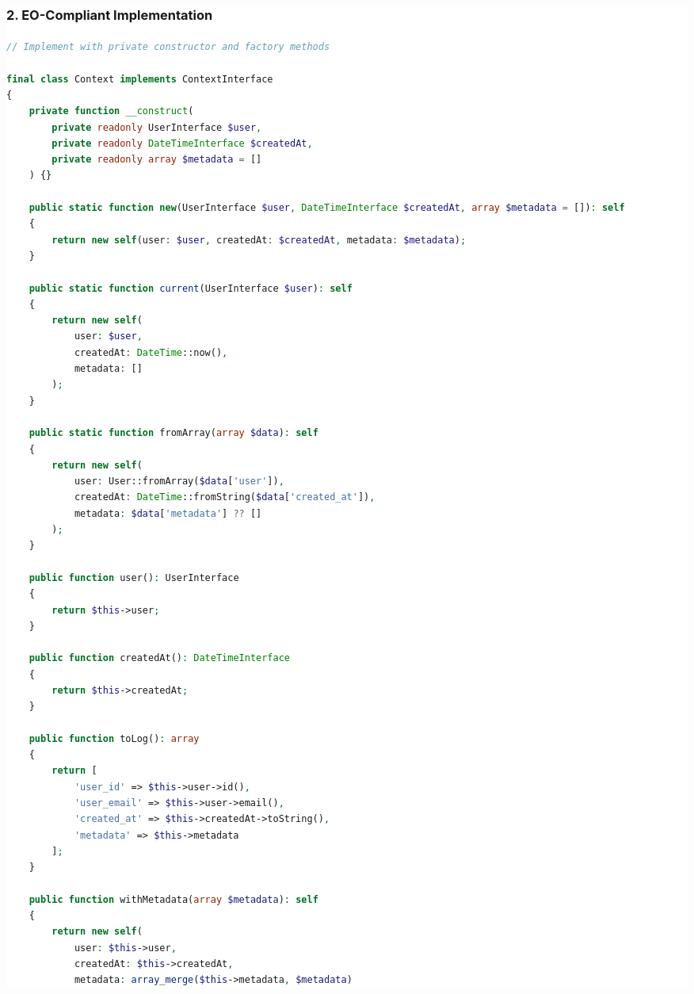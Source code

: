 
### 2. EO-Compliant Implementation
```php
// Implement with private constructor and factory methods

final class Context implements ContextInterface
{
    private function __construct(
        private readonly UserInterface $user,
        private readonly DateTimeInterface $createdAt,
        private readonly array $metadata = []
    ) {}
    
    public static function new(UserInterface $user, DateTimeInterface $createdAt, array $metadata = []): self
    {
        return new self(user: $user, createdAt: $createdAt, metadata: $metadata);
    }
    
    public static function current(UserInterface $user): self
    {
        return new self(
            user: $user, 
            createdAt: DateTime::now(),
            metadata: []
        );
    }
    
    public static function fromArray(array $data): self
    {
        return new self(
            user: User::fromArray($data['user']),
            createdAt: DateTime::fromString($data['created_at']),
            metadata: $data['metadata'] ?? []
        );
    }
    
    public function user(): UserInterface
    {
        return $this->user;
    }
    
    public function createdAt(): DateTimeInterface
    {
        return $this->createdAt;
    }
    
    public function toLog(): array
    {
        return [
            'user_id' => $this->user->id(),
            'user_email' => $this->user->email(),
            'created_at' => $this->createdAt->toString(),
            'metadata' => $this->metadata
        ];
    }
    
    public function withMetadata(array $metadata): self
    {
        return new self(
            user: $this->user,
            createdAt: $this->createdAt,
            metadata: array_merge($this->metadata, $metadata)
```